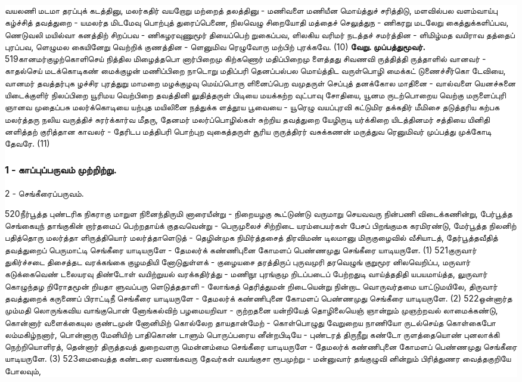 வயலணி மடமா தரப்புக் கடத்தினு,
மலர்கதிர் வயறோறு மற்றைத் தலத்தினு -
மணிவளை மணியீன மொய்த்துச் சரித்திடு,
மளவில்பல வளம்வாய்பு கழ்ச்சித் தவத்துறை -
யமலர்த மிடமேவு பொற்புத் துரைப்பெணை,
நிலவெழு சிறையோதி மத்தைச் செலுத்துந -
ணிகரறு மடலேறு கைத்துக்களிப்பவ,
ணெடுவலி மயில்வா கனத்திற் சிறப்பவ -
ணிகழரவுணுமூர் தியைப்பெற் றுகைப்பவ,
ளிலகிய வரிமர் நடத்தச் சமர்த்தின -
ளிமிழ்மத வயிராவ தத்தைப் புரப்பவ,
ளெழுமல கையினேறு வெற்றிக் குணத்தின -
ளெனுமிவ ரெழுவோரு மற்பிற் புரக்கவே.
(10)
**வேறு. முப்பத்துமூவர்.** 519கானமர்குழற்கொளிசெய் நித்தில மிழைத்தபொ னார்பிறைமு கிற்கணொர் மதிப்பிறைமு
ளைத்தது சிவணவி ருத்தித்தி ருத்தாளில் வானவர் -
காதல்செய் மடக்கொடிகண் மைக்குழன் மணிப்பிறை நாடொறு மதிப்பரி
தெனப்பல்பல மொய்த்திட வருள்பொழி மைக்கட் டுணைச்சீர்கொ டேவியை,
வானமர் தவத்தர்புக ழச்சிர புரத்துறு மாமறை மழக்குழவு மெய்ப்பொரு
ளினைப்பெற வமுதருள் செப்புத் தனக்கோல மாதினை -
வால்வளை யெனச்சுனை யிடைக்குளிர் நிலப்பிறை யூரிமய வெற்பிறை
தவத்தினி லுதித்தருள் பிடியை மயக்கற்ற வுட்பாவு சோதியை,
யூனம ருடற்பொறைய வெற்கு மருளைப்புரி ஞானவ முதைப்பசு மலர்க்கொடியை
யற்புத மயிலினை நத்துக்க ளத்தூய பூவையை -
யூரெழு வயப்புரவி கட்டுமிர தக்கதிர் மீமிசை தடுத்தரிய கற்பக மலர்த்தரு
நலிய வருத்திச் சுரர்க்கார்வ மீதரு,
தேனமர் மலர்ப்பொழில்கள் சுற்றிய தவத்துறை யேழிருடி யர்க்கிறை யிடத்தினமர்
சத்தியை யினிதி னளித்தற் குரித்தான காவலர் -
தேரிடப மத்திபரி பொற்புற வுகைத்தருள் சூரிய ருருத்திரர் வசுக்கணன்
மருத்துவ ரெனுமிவர் முப்பத்து முக்கோடி தேவரே.
(11)

### 1 - காப்புப்பருவம் முற்றிற்று.
2 - செங்கீரைப்பருவம்.

520நீர்பூத்த புண்டரிக நிகராகு மாறுள நினைந்திருமி னாரையீன்று -
நிறையழகு கூட்டுண்டு வருமாறு செயவவரு நின்பணி விடைக்கணின்று,
பேர்பூத்த செங்கையுந் தாங்குகின் றார்தமைப் பெற்றதாய்க் குதவவென்று -
பெருமுலைச் சிற்றிடை யரம்பையர்கள் பேசப் பிறங்குமக கரமிரண்டு,
மேர்பூத்த நிலனிற் பதித்தொரு மலர்த்தா ளிருத்தியொர் மலர்த்தாளெடுத் -
தெழின்முக நிமிர்த்தசைத் திரவிமண் டிலமானு மிருகுழைவில் வீசியாடத்,
தேர்பூத்தவீதித் தவத்துறைப் பெருமாட்டி செங்கீரை யாடியருளே -
தேமலர்க் கண்ணிபுனை கோமளப் பெண்ணமுது செங்கீரை யாடியருளே.
(1)
521குருவார் துகிர்ச்சடை திசைத்தட வரக்கங்கை குழமதியி னோடுதுள்ளக் -
குழையசை தரத்திருப் புருவமுரி தரவெழுங் குறுமூர னிலவெறிப்ப,
மருவார் கடுக்கைவெண் டலையரவு திண்டோள் வயிற்றுயல் வரக்கதிர்த்து -
மணிநூ புரங்குமு றிடப்படைப் பேற்றதுடி வாய்த்ததிதி யபயமாய்த்த,
லுருவார் கொழுந்தழ றிரோதமூன் றியதா ளுவப்பரு ளெடுத்ததாளி -
லோங்கத் தெரித்துமன் றிடையென்று நின்றாட வொருவர்தமை யாட்டுமயிலே,
திருவார் தவத்துறைக் கருணைப் பிராட்டிநீ செங்கீரை யாடியருளே -
தேமலர்க் கண்ணிபுனை கோமளப் பெண்ணமுது செங்கீரை யாடியருளே.
(2)
522ஒன்னார்த மும்மதி லொருங்கவிய வாங்குபொன் னோங்கல்விற் பழமையறிவா -
ருற்றதனை யன்றியேத் தொழிலையெஞ் ஞான்றும் முஞற்றவல் லாமைக்கண்டு,
கொன்னார் வளைக்கையுல குண்டமுன் னோனிமிற் கொல்லேற தாயதான்மேற் -
கொள்பொழுது வேறுறைய நாணியோ ருடல்செய்த கொள்கைபோ லம்மகிழ்நனார்,
பொன்னாரு மேனியிற் பாதிகொண் டாளும் பொருப்பரைய னீன்றபிடியே -
புண்டரத் திருநீறு கண்டோ ருளத்தையொண் புனலாக்கி நெற்றியொளிரத்,
தென்னார் திருத்தவத் துறைவளரு மென்னம்மை செங்கீரை யாடியருளே -
தேமலர்க் கண்ணிபுனை கோமளப் பெண்ணமுது செங்கீரை யாடியருளே.
(3)
523மைவைத்த கண்டரை வணங்கவரு தேவர்கள் வயங்குசா ரூபமுற்று -
மன்னுவார் தங்குழுவி னின்றும் பிரித்துணர வைத்தகுறியே போலவும்,